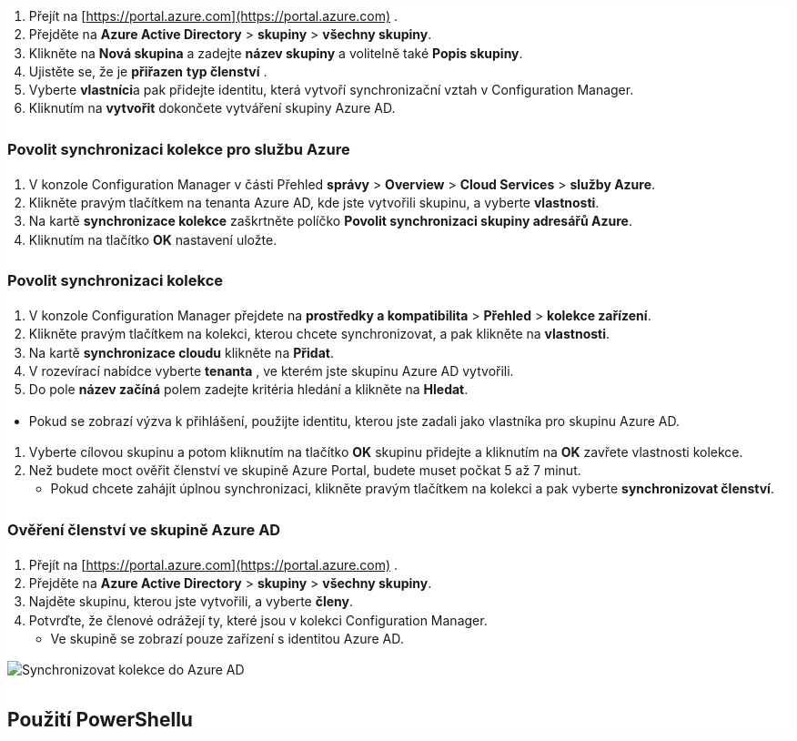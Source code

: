 1. Přejít na [https://portal.azure.com](https://portal.azure.com) .
1. Přejděte na **Azure Active Directory**  >  **skupiny**  >  **všechny skupiny**.
1. Klikněte na **Nová skupina** a zadejte **název skupiny** a volitelně také **Popis skupiny**.
1. Ujistěte se, že je **přiřazen** **typ členství** .
1. Vyberte **vlastníci**a pak přidejte identitu, která vytvoří synchronizační vztah v Configuration Manager.
1. Kliknutím na **vytvořit** dokončete vytváření skupiny Azure AD.

### <a name="enable-collection-synchronization-for-the-azure-service"></a>Povolit synchronizaci kolekce pro službu Azure

1. V konzole Configuration Manager v části Přehled **správy**  >  **Overview**  >  **Cloud Services**  >  **služby Azure**.
1. Klikněte pravým tlačítkem na tenanta Azure AD, kde jste vytvořili skupinu, a vyberte **vlastnosti**.
1. Na kartě **synchronizace kolekce** zaškrtněte políčko **Povolit synchronizaci skupiny adresářů Azure**.
1. Kliknutím na tlačítko **OK** nastavení uložte.

### <a name="enable-the-collection-to-synchronize"></a>Povolit synchronizaci kolekce

1. V konzole Configuration Manager přejdete na **prostředky a kompatibilita**  >  **Přehled**  >  **kolekce zařízení**.
1. Klikněte pravým tlačítkem na kolekci, kterou chcete synchronizovat, a pak klikněte na **vlastnosti**. 
1. Na kartě **synchronizace cloudu** klikněte na **Přidat**.
1. V rozevírací nabídce vyberte **tenanta** , ve kterém jste skupinu Azure AD vytvořili.
1. Do pole **název začíná** polem zadejte kritéria hledání a klikněte na **Hledat**.
  - Pokud se zobrazí výzva k přihlášení, použijte identitu, kterou jste zadali jako vlastníka pro skupinu Azure AD.
1. Vyberte cílovou skupinu a potom kliknutím na tlačítko **OK** skupinu přidejte a kliknutím na **OK** zavřete vlastnosti kolekce.
1. Než budete moct ověřit členství ve skupině Azure Portal, budete muset počkat 5 až 7 minut.
   - Pokud chcete zahájit úplnou synchronizaci, klikněte pravým tlačítkem na kolekci a pak vyberte **synchronizovat členství**.


### <a name="verify-the-azure-ad-group-membership"></a>Ověření členství ve skupině Azure AD

1. Přejít na [https://portal.azure.com](https://portal.azure.com) .
1. Přejděte na **Azure Active Directory**  >  **skupiny**  >  **všechny skupiny**.
1. Najděte skupinu, kterou jste vytvořili, a vyberte **členy**. 
1. Potvrďte, že členové odrážejí ty, které jsou v kolekci Configuration Manager.
   - Ve skupině se zobrazí pouze zařízení s identitou Azure AD.


![Synchronizovat kolekce do Azure AD](media/3607475-sync-collection-to-azuread.png)

## <a name="using-powershell"></a><a name="bkmk_powershell"></a>Použití PowerShellu
